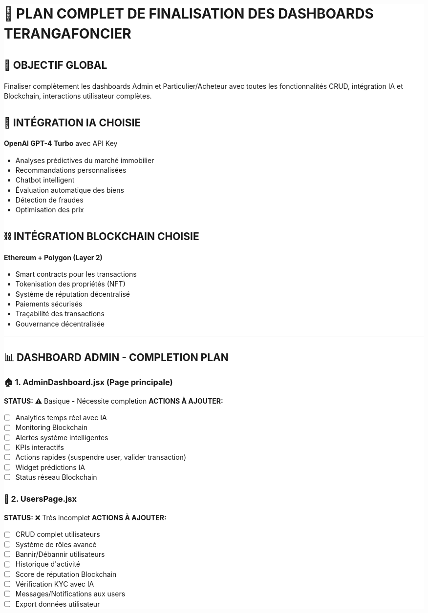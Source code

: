 # 🚀 PLAN COMPLET DE FINALISATION DES DASHBOARDS TERANGAFONCIER

## 🎯 OBJECTIF GLOBAL
Finaliser complètement les dashboards Admin et Particulier/Acheteur avec toutes les fonctionnalités CRUD, intégration IA et Blockchain, interactions utilisateur complètes.

## 🤖 INTÉGRATION IA CHOISIE
**OpenAI GPT-4 Turbo** avec API Key
- Analyses prédictives du marché immobilier
- Recommandations personnalisées
- Chatbot intelligent
- Évaluation automatique des biens
- Détection de fraudes
- Optimisation des prix

## ⛓️ INTÉGRATION BLOCKCHAIN CHOISIE  
**Ethereum + Polygon (Layer 2)**
- Smart contracts pour les transactions
- Tokenisation des propriétés (NFT)
- Système de réputation décentralisé
- Paiements sécurisés
- Traçabilité des transactions
- Gouvernance décentralisée

---

## 📊 DASHBOARD ADMIN - COMPLETION PLAN

### 🏠 1. AdminDashboard.jsx (Page principale)
**STATUS:** ⚠️ Basique - Nécessite completion
**ACTIONS À AJOUTER:**
- [ ] Analytics temps réel avec IA
- [ ] Monitoring Blockchain 
- [ ] Alertes système intelligentes
- [ ] KPIs interactifs
- [ ] Actions rapides (suspendre user, valider transaction)
- [ ] Widget prédictions IA
- [ ] Status réseau Blockchain

### 👥 2. UsersPage.jsx
**STATUS:** ❌ Très incomplet 
**ACTIONS À AJOUTER:**
- [ ] CRUD complet utilisateurs
- [ ] Système de rôles avancé
- [ ] Bannir/Débannir utilisateurs
- [ ] Historique d'activité
- [ ] Score de réputation Blockchain
- [ ] Vérification KYC avec IA
- [ ] Messages/Notifications aux users
- [ ] Export données utilisateur
